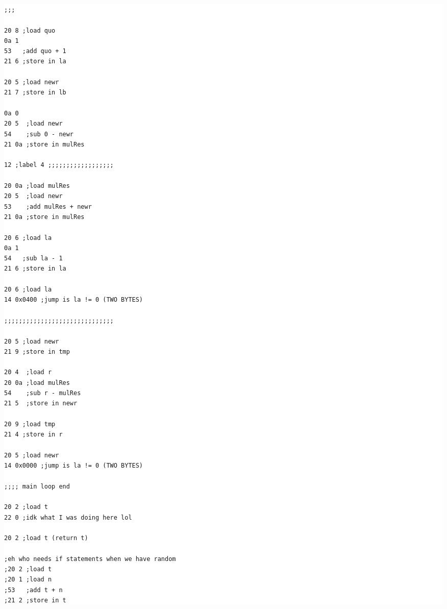 ```assembly
;;;

20 8 ;load quo
0a 1
53   ;add quo + 1
21 6 ;store in la

20 5 ;load newr
21 7 ;store in lb

0a 0
20 5  ;load newr
54    ;sub 0 - newr
21 0a ;store in mulRes

12 ;label 4 ;;;;;;;;;;;;;;;;;;

20 0a ;load mulRes
20 5  ;load newr
53    ;add mulRes + newr
21 0a ;store in mulRes

20 6 ;load la
0a 1
54   ;sub la - 1
21 6 ;store in la

20 6 ;load la
14 0x0400 ;jump is la != 0 (TWO BYTES)

;;;;;;;;;;;;;;;;;;;;;;;;;;;;;;

20 5 ;load newr
21 9 ;store in tmp

20 4  ;load r
20 0a ;load mulRes
54    ;sub r - mulRes
21 5  ;store in newr

20 9 ;load tmp
21 4 ;store in r

20 5 ;load newr
14 0x0000 ;jump is la != 0 (TWO BYTES)

;;;; main loop end

20 2 ;load t
22 0 ;idk what I was doing here lol

20 2 ;load t (return t)

;eh who needs if statements when we have random
;20 2 ;load t
;20 1 ;load n
;53   ;add t + n
;21 2 ;store in t
```
